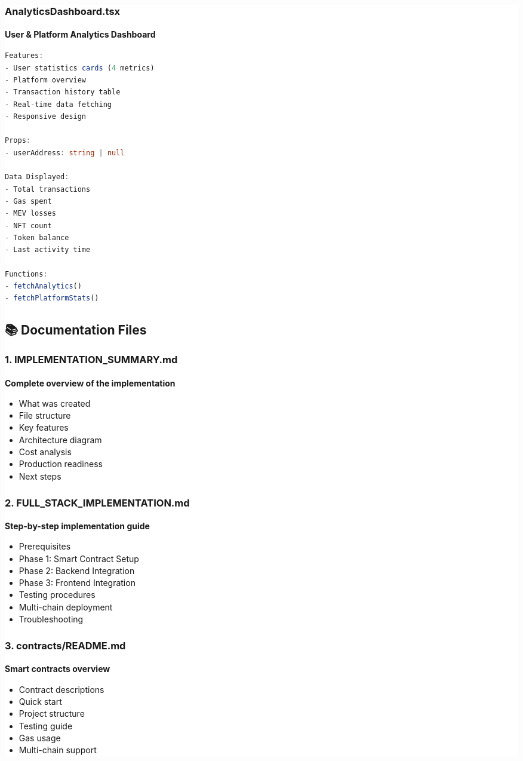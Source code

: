 ### AnalyticsDashboard.tsx
**User & Platform Analytics Dashboard**

```typescript
Features:
- User statistics cards (4 metrics)
- Platform overview
- Transaction history table
- Real-time data fetching
- Responsive design

Props:
- userAddress: string | null

Data Displayed:
- Total transactions
- Gas spent
- MEV losses
- NFT count
- Token balance
- Last activity time

Functions:
- fetchAnalytics()
- fetchPlatformStats()
```

## 📚 Documentation Files

### 1. IMPLEMENTATION_SUMMARY.md
**Complete overview of the implementation**
- What was created
- File structure
- Key features
- Architecture diagram
- Cost analysis
- Production readiness
- Next steps

### 2. FULL_STACK_IMPLEMENTATION.md
**Step-by-step implementation guide**
- Prerequisites
- Phase 1: Smart Contract Setup
- Phase 2: Backend Integration
- Phase 3: Frontend Integration
- Testing procedures
- Multi-chain deployment
- Troubleshooting

### 3. contracts/README.md
**Smart contracts overview**
- Contract descriptions
- Quick start
- Project structure
- Testing guide
- Gas usage
- Multi-chain support
